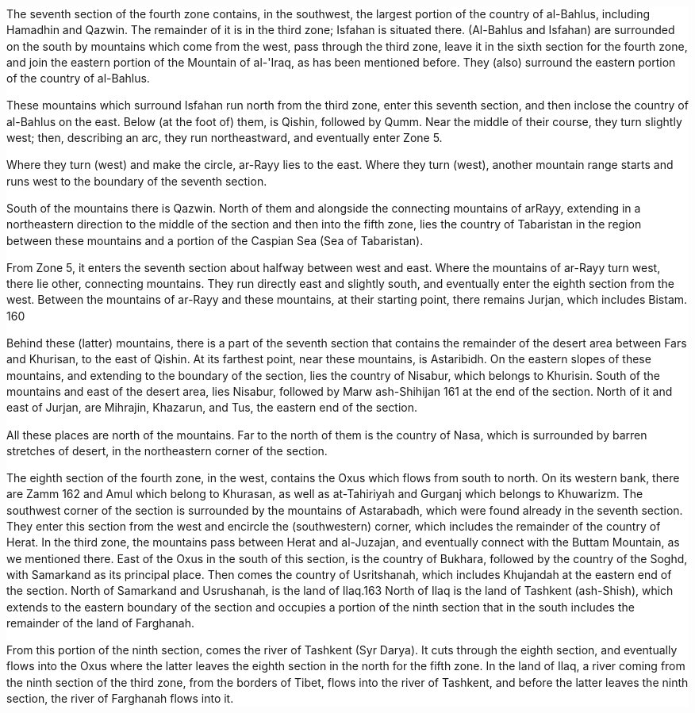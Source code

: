 The seventh section of the fourth zone contains, in the southwest, the largest portion of the country of al-Bahlus, including Hamadhin and Qazwin. The remainder of it is in the third zone; Isfahan is situated there. (Al-Bahlus and Isfahan) are surrounded on the south by mountains which come from the west, pass through the third zone, leave it in the sixth section for the fourth zone, and join the eastern portion of the Mountain of al-'Iraq, as has been mentioned before. They (also) surround the eastern portion of the country of al-Bahlus. 

These mountains which surround Isfahan run north from the third zone, enter this seventh section, and then inclose the country of al-Bahlus on the east. Below (at the foot of) them, is Qishin, followed by Qumm. Near the middle of their course, they turn slightly west; then, describing an arc, they run northeastward, and eventually enter Zone 5. 

Where they turn (west) and make the circle, ar-Rayy lies to the east. Where they turn (west), another mountain range starts and runs west to the boundary of the seventh section. 

South of the mountains there is Qazwin. North of them and alongside the connecting mountains of arRayy, extending in a northeastern direction to the middle of the section and then into the fifth zone, lies the country of Tabaristan in the region between these mountains and a portion of the Caspian Sea (Sea of Tabaristan). 

From Zone 5, it enters the seventh section about halfway between west and east. Where the mountains of ar-Rayy turn west, there lie other, connecting mountains. They run directly east and slightly south, and eventually enter the eighth section from the west. Between the mountains of ar-Rayy and these mountains, at their starting point, there remains Jurjan,
which includes Bistam. 160 

Behind these (latter) mountains, there is a part of the seventh section that contains the remainder of the desert area between Fars and Khurisan, to the east of Qishin. At its farthest point, near these mountains, is Astaribidh. On the eastern
slopes of these mountains, and extending to the boundary of the section, lies the country of Nisabur, which belongs to Khurisin. South of the mountains and east of the desert area, lies Nisabur, followed by Marw ash-Shihijan 161 at the end of the section. North of it and east of Jurjan, are Mihrajin, Khazarun, and Tus, the eastern end of the section. 

All these places are north of the mountains. Far to the north of them is the country of Nasa, which is surrounded by barren stretches of desert, in the northeastern corner of the section. 

The eighth section of the fourth zone, in the west, contains the Oxus which flows from south to north. On its western bank, there are Zamm 162 and Amul which belong to Khurasan, as well as at-Tahiriyah and Gurganj which belongs to Khuwarizm. The
southwest corner of the section is surrounded by the mountains of Astarabadh, which were found already in the seventh section. They enter this section from the west and encircle the (southwestern) corner, which includes the remainder of the country of Herat. In the third zone, the mountains pass between Herat and al-Juzajan, and eventually connect with the
Buttam Mountain, as we mentioned there. East of the Oxus in the south of this section, is the country of Bukhara, followed by the country of the Soghd, with Samarkand as its principal place. Then comes the country of Usritshanah, which includes Khujandah at the eastern end of the section. North of Samarkand and Usrushanah, is the land of Ilaq.163
North of Ilaq is the land of Tashkent (ash-Shish), which extends to the eastern boundary of
the section and occupies a portion of the ninth section that in the south includes the
remainder of the land of Farghanah.

From this portion of the ninth section, comes the river of Tashkent (Syr Darya). It cuts through the eighth section, and eventually flows into the Oxus where the latter leaves the eighth section in the north for the fifth zone. In the land of Ilaq, a river coming from the ninth section of the third zone, from the borders of Tibet, flows into the river of
Tashkent, and before the latter leaves the ninth section, the river of Farghanah flows into it.
